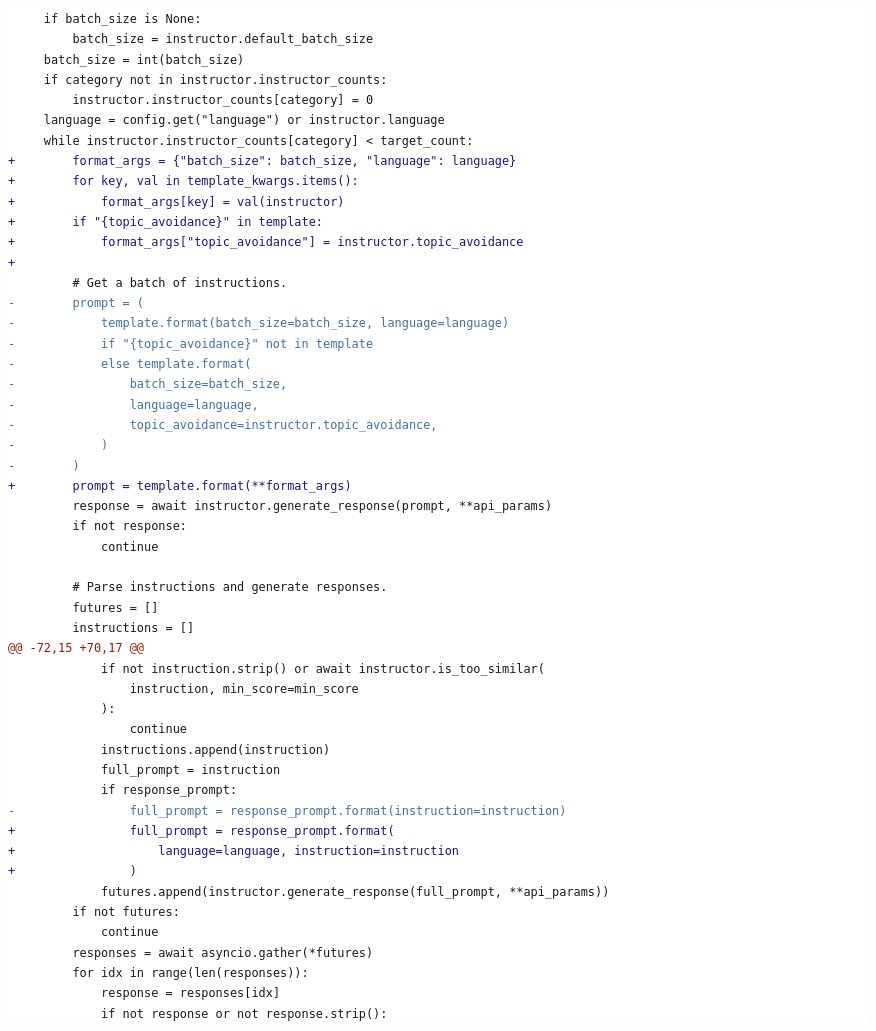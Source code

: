 ```diff
     if batch_size is None:
         batch_size = instructor.default_batch_size
     batch_size = int(batch_size)
     if category not in instructor.instructor_counts:
         instructor.instructor_counts[category] = 0
     language = config.get("language") or instructor.language
     while instructor.instructor_counts[category] < target_count:
+        format_args = {"batch_size": batch_size, "language": language}
+        for key, val in template_kwargs.items():
+            format_args[key] = val(instructor)
+        if "{topic_avoidance}" in template:
+            format_args["topic_avoidance"] = instructor.topic_avoidance
+
         # Get a batch of instructions.
-        prompt = (
-            template.format(batch_size=batch_size, language=language)
-            if "{topic_avoidance}" not in template
-            else template.format(
-                batch_size=batch_size,
-                language=language,
-                topic_avoidance=instructor.topic_avoidance,
-            )
-        )
+        prompt = template.format(**format_args)
         response = await instructor.generate_response(prompt, **api_params)
         if not response:
             continue
 
         # Parse instructions and generate responses.
         futures = []
         instructions = []
@@ -72,15 +70,17 @@
             if not instruction.strip() or await instructor.is_too_similar(
                 instruction, min_score=min_score
             ):
                 continue
             instructions.append(instruction)
             full_prompt = instruction
             if response_prompt:
-                full_prompt = response_prompt.format(instruction=instruction)
+                full_prompt = response_prompt.format(
+                    language=language, instruction=instruction
+                )
             futures.append(instructor.generate_response(full_prompt, **api_params))
         if not futures:
             continue
         responses = await asyncio.gather(*futures)
         for idx in range(len(responses)):
             response = responses[idx]
             if not response or not response.strip():
```
